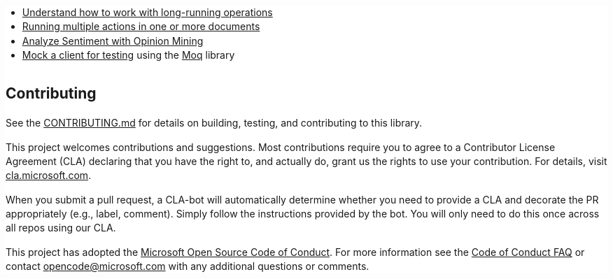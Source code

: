 * [Understand how to work with long-running operations][lro_sample]
* [Running multiple actions in one or more documents][analyze_operation_sample]
* [Analyze Sentiment with Opinion Mining][analyze_sentiment_opinion_mining_sample]
* [Mock a client for testing][mock_client_sample] using the [Moq][moq] library

## Contributing

See the [CONTRIBUTING.md][contributing] for details on building, testing, and contributing to this library.

This project welcomes contributions and suggestions. Most contributions require you to agree to a Contributor License Agreement (CLA) declaring that you have the right to, and actually do, grant us the rights to use your contribution. For details, visit [cla.microsoft.com][cla].

When you submit a pull request, a CLA-bot will automatically determine whether you need to provide a CLA and decorate the PR appropriately (e.g., label, comment). Simply follow the instructions provided by the bot. You will only need to do this once across all repos using our CLA.

This project has adopted the [Microsoft Open Source Code of Conduct][code_of_conduct]. For more information see the [Code of Conduct FAQ][coc_faq] or contact [opencode@microsoft.com][coc_contact] with any additional questions or comments.


[textanalytics_client_src]: https://github.com/Azure/azure-sdk-for-net/tree/main/sdk/textanalytics/Azure.AI.TextAnalytics/src
[language_service_docs]: https://learn.microsoft.com/azure/cognitive-services/language-service/
[textanalytics_refdocs]: https://aka.ms/azsdk-net-textanalytics-ref-docs
[textanalytics_nuget_package]: https://www.nuget.org/packages/Azure.AI.TextAnalytics
[textanalytics_samples]: https://github.com/Azure/azure-sdk-for-net/tree/main/sdk/textanalytics/Azure.AI.TextAnalytics/samples/README.md
[dotnet_lro]: https://github.com/Azure/azure-sdk-for-net/blob/main/sdk/core/Azure.Core/README.md#consuming-long-running-operations-using-operationt

[lro_sample]: https://github.com/Azure/azure-sdk-for-net/blob/main/sdk/textanalytics/Azure.AI.TextAnalytics/samples/Sample_LROPolling.md
[analyze_operation_sample]: https://github.com/Azure/azure-sdk-for-net/tree/main/sdk/textanalytics/Azure.AI.TextAnalytics/samples/Sample_AnalyzeActions.md
[analyze_sentiment_opinion_mining_sample]: https://github.com/Azure/azure-sdk-for-net/tree/main/sdk/textanalytics/Azure.AI.TextAnalytics/samples/Sample2.1_AnalyzeSentimentWithOpinionMining.md
[mock_client_sample]: https://github.com/Azure/azure-sdk-for-net/tree/main/sdk/textanalytics/Azure.AI.TextAnalytics/samples/Sample_MockClient.md

[healthcare]: https://learn.microsoft.com/azure/cognitive-services/language-service/text-analytics-for-health/overview?tabs=ner
[language_detection]: https://learn.microsoft.com/azure/cognitive-services/language-service/language-detection/overview
[sentiment_analysis]: https://learn.microsoft.com/azure/cognitive-services/language-service/sentiment-opinion-mining/overview
[key_phrase_extraction]: https://learn.microsoft.com/azure/cognitive-services/language-service/key-phrase-extraction/overview
[named_entity_recognition]: https://learn.microsoft.com/azure/cognitive-services/language-service/named-entity-recognition/overview
[entity_linking]: https://learn.microsoft.com/azure/cognitive-services/language-service/entity-linking/overview
[named_entities_categories]: https://learn.microsoft.com/azure/cognitive-services/language-service/named-entity-recognition/concepts/named-entity-categories
[pii_entity]:https://learn.microsoft.com/azure/cognitive-services/language-service/personally-identifiable-information/overview

[textanalytics_client_class]: https://github.com/Azure/azure-sdk-for-net/tree/main/sdk/textanalytics/Azure.AI.TextAnalytics/src/TextAnalyticsClient.cs
[azure_identity]: https://github.com/Azure/azure-sdk-for-net/tree/main/sdk/identity/Azure.Identity
[cognitive_auth]: https://learn.microsoft.com/azure/cognitive-services/authentication
[register_aad_app]: https://learn.microsoft.com/azure/cognitive-services/authentication#assign-a-role-to-a-service-principal
[aad_grant_access]: https://learn.microsoft.com/azure/cognitive-services/authentication#assign-a-role-to-a-service-principal
[custom_subdomain]: https://learn.microsoft.com/azure/cognitive-services/authentication#create-a-resource-with-a-custom-subdomain
[DefaultAzureCredential]: https://github.com/Azure/azure-sdk-for-net/blob/main/sdk/identity/Azure.Identity/README.md#defaultazurecredential
[logging]: https://github.com/Azure/azure-sdk-for-net/blob/main/sdk/core/Azure.Core/samples/Diagnostics.md
[data_limits]: https://aka.ms/azsdk/textanalytics/data-limits
[contributing]: https://github.com/Azure/azure-sdk-for-net/blob/main/CONTRIBUTING.md

[detect_language_sample]: https://github.com/Azure/azure-sdk-for-net/tree/main/sdk/textanalytics/Azure.AI.TextAnalytics/samples/Sample1_DetectLanguage.md
[analyze_sentiment_sample]: https://github.com/Azure/azure-sdk-for-net/tree/main/sdk/textanalytics/Azure.AI.TextAnalytics/samples/Sample2_AnalyzeSentiment.md
[extract_key_phrases_sample]: https://github.com/Azure/azure-sdk-for-net/tree/main/sdk/textanalytics/Azure.AI.TextAnalytics/samples/Sample3_ExtractKeyPhrases.md
[recognize_entities_sample]: https://github.com/Azure/azure-sdk-for-net/tree/main/sdk/textanalytics/Azure.AI.TextAnalytics/samples/Sample4_RecognizeEntities.md
[recognize_pii_entities_sample]: https://github.com/Azure/azure-sdk-for-net/tree/main/sdk/textanalytics/Azure.AI.TextAnalytics/samples/Sample5_RecognizePiiEntities.md
[recognize_linked_entities_sample]: https://github.com/Azure/azure-sdk-for-net/tree/main/sdk/textanalytics/Azure.AI.TextAnalytics/samples/Sample6_RecognizeLinkedEntities.md
[analyze_healthcare_sample]: https://github.com/Azure/azure-sdk-for-net/tree/main/sdk/textanalytics/Azure.AI.TextAnalytics/samples/Sample7_AnalyzeHealthcareEntities.md
[recognize_custom_entities_sample]: https://github.com/Azure/azure-sdk-for-net/tree/main/sdk/textanalytics/Azure.AI.TextAnalytics/samples/Sample8_RecognizeCustomEntities.md

[single_category_classify_sample]: https://github.com/Azure/azure-sdk-for-net/tree/main/sdk/textanalytics/Azure.AI.TextAnalytics/samples/Sample9_SingleLabelClassify.md
[multi_category_classify_sample]: https://github.com/Azure/azure-sdk-for-net/tree/main/sdk/textanalytics/Azure.AI.TextAnalytics/samples/Sample10_MultiLabelClassify.md
[extractive_summarize_sample]: https://github.com/Azure/azure-sdk-for-net/tree/main/sdk/textanalytics/Azure.AI.TextAnalytics/samples/Sample11_ExtractiveSummarize.md
[abstractive_summarize_sample]: https://github.com/Azure/azure-sdk-for-net/tree/main/sdk/textanalytics/Azure.AI.TextAnalytics/samples/Sample12_AbstractiveSummarize.md
[azure_cli]: https://learn.microsoft.com/cli/azure
[azure_sub]: https://azure.microsoft.com/free/dotnet/
[service_access]: https://learn.microsoft.com/azure/cognitive-services/cognitive-services-apis-create-account
[create_ta_resource_azure_portal]: https://learn.microsoft.com/azure/cognitive-services/cognitive-services-apis-create-account
[create_ta_resource_azure_cli]: https://learn.microsoft.com/azure/cognitive-services/cognitive-services-apis-create-account-cli
[nuget]: https://www.nuget.org/
[azure_portal]: https://portal.azure.com
[moq]: https://github.com/Moq/moq4/
[cla]: https://cla.microsoft.com
[code_of_conduct]: https://opensource.microsoft.com/codeofconduct/
[coc_faq]: https://opensource.microsoft.com/codeofconduct/faq/
[coc_contact]: mailto:opencode@microsoft.com